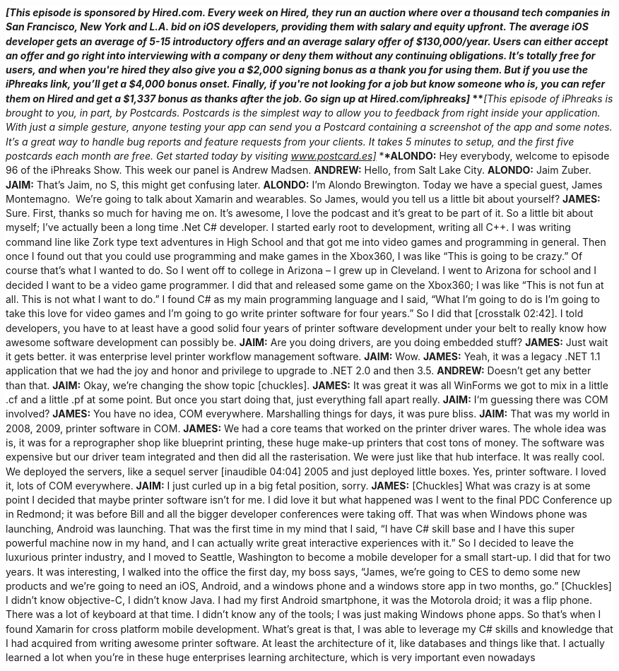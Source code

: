 **_[This episode is sponsored by Hired.com. Every week on Hired, they run an auction where over a thousand tech companies in San Francisco, New York and L.A. bid on iOS developers, providing them with salary and equity upfront. The average iOS developer gets an average of 5-15 introductory offers and an average salary offer of $130,000/year. Users can either accept an offer and go right into interviewing with a company or deny them without any continuing obligations. It’s totally free for users, and when you're hired they also give you a $2,000 signing bonus as a thank you for using them. But if you use the iPhreaks link, you’ll get a $4,000 bonus onset. Finally, if you're not looking for a job but know someone who is, you can refer them on Hired and get a $1,337 bonus as thanks after the job. Go sign up at Hired.com/iphreaks]&nbsp;_\*\***_[This episode of iPhreaks is brought to you, in part, by Postcards. Postcards is the simplest way to allow you to feedback from right inside your application. With just a simple gesture, anyone testing your app can send you a Postcard containing a screenshot of the app and some notes. It’s a great way to handle bug reports and feature requests from your clients. It takes 5 minutes to setup, and the first five postcards each month are free. Get started today by visiting www.postcard.es]_ \***\*ALONDO:** Hey everybody, welcome to episode 96 of the iPhreaks Show. This week our panel is Andrew Madsen. **ANDREW:** Hello, from Salt Lake City. **ALONDO:** Jaim Zuber. **JAIM:** That’s Jaim, no S, this might get confusing later. **ALONDO:** I’m Alondo Brewington. Today we have a special guest, James Montemagno.&nbsp; We’re going to talk about Xamarin and wearables. So James, would you tell us a little bit about yourself? **JAMES:** Sure. First, thanks so much for having me on. It’s awesome, I love the podcast and it’s great to be part of it. So a little bit about myself; I’ve actually been a long time .Net C# developer. I started early root to development, writing all C++. I was writing command line like Zork type text adventures in High School and that got me into video games and programming in general. Then once I found out that you could use programming and make games in the Xbox360, I was like “This is going to be crazy.” Of course that’s what I wanted to do. So I went off to college in Arizona – I grew up in Cleveland. I went to Arizona for school and I decided I want to be a video game programmer. I did that and released some game on the Xbox360; I was like “This is not fun at all. This is not what I want to do.” I found C# as my main programming language and I said, “What I’m going to do is I’m going to take this love for video games and I’m going to go write printer software for four years.” So I did that [crosstalk 02:42]. I told developers, you have to at least have a good solid four years of printer software development under your belt to really know how awesome software development can possibly be. **JAIM:** Are you doing drivers, are you doing embedded stuff? **JAMES:** Just wait it gets better. it was enterprise level printer workflow management software. **JAIM:** Wow. **JAMES:** Yeah, it was a legacy .NET 1.1 application that we had the joy and honor and privilege to upgrade to .NET 2.0 and then 3.5. **ANDREW:** Doesn’t get any better than that. **JAIM:** Okay, we’re changing the show topic [chuckles]. **JAMES:** It was great it was all WinForms we got to mix in a little .cf and a little .pf at some point. But once you start doing that, just everything fall apart really. **JAIM:** I‘m guessing there was COM involved? **JAMES:** You have no idea, COM everywhere. Marshalling things for days, it was pure bliss. **JAIM:** That was my world in 2008, 2009, printer software in COM. **JAMES:** We had a core teams that worked on the printer driver wares. The whole idea was is, it was for a reprographer shop like blueprint printing, these huge make-up printers that cost tons of money. The software was expensive but our driver team integrated and then did all the rasterisation. We were just like that hub interface. It was really cool. We deployed the servers, like a sequel server [inaudible 04:04] 2005 and just deployed little boxes. Yes, printer software. I loved it, lots of COM everywhere. **JAIM:** I just curled up in a big fetal position, sorry. **JAMES:** [Chuckles] What was crazy is at some point I decided that maybe printer software isn’t for me. I did love it but what happened was I went to the final PDC Conference up in Redmond; it was before Bill and all the bigger developer conferences were taking off. That was when Windows phone was launching, Android was launching. That was the first time in my mind that I said, “I have C# skill base and I have this super powerful machine now in my hand, and I can actually write great interactive experiences with it.” So I decided to leave the luxurious printer industry, and I moved to Seattle, Washington to become a mobile developer for a small start-up. I did that for two years. It was interesting, I walked into the office the first day, my boss says, “James, we’re going to CES to demo some new products and we’re going to need an iOS, Android, and a windows phone and a windows store app in two months, go.” [Chuckles] I didn’t know objective-C, I didn’t know Java. I had my first Android smartphone, it was the Motorola droid; it was a flip phone. There was a lot of keyboard at that time. I didn’t know any of the tools; I was just making Windows phone apps. So that’s when I found Xamarin for cross platform mobile development. What’s great is that, I was able to leverage my C# skills and knowledge that I had acquired from writing awesome printer software. At least the architecture of it, like databases and things like that. I actually learned a lot when you’re in these huge enterprises learning architecture, which is very important even nowadays